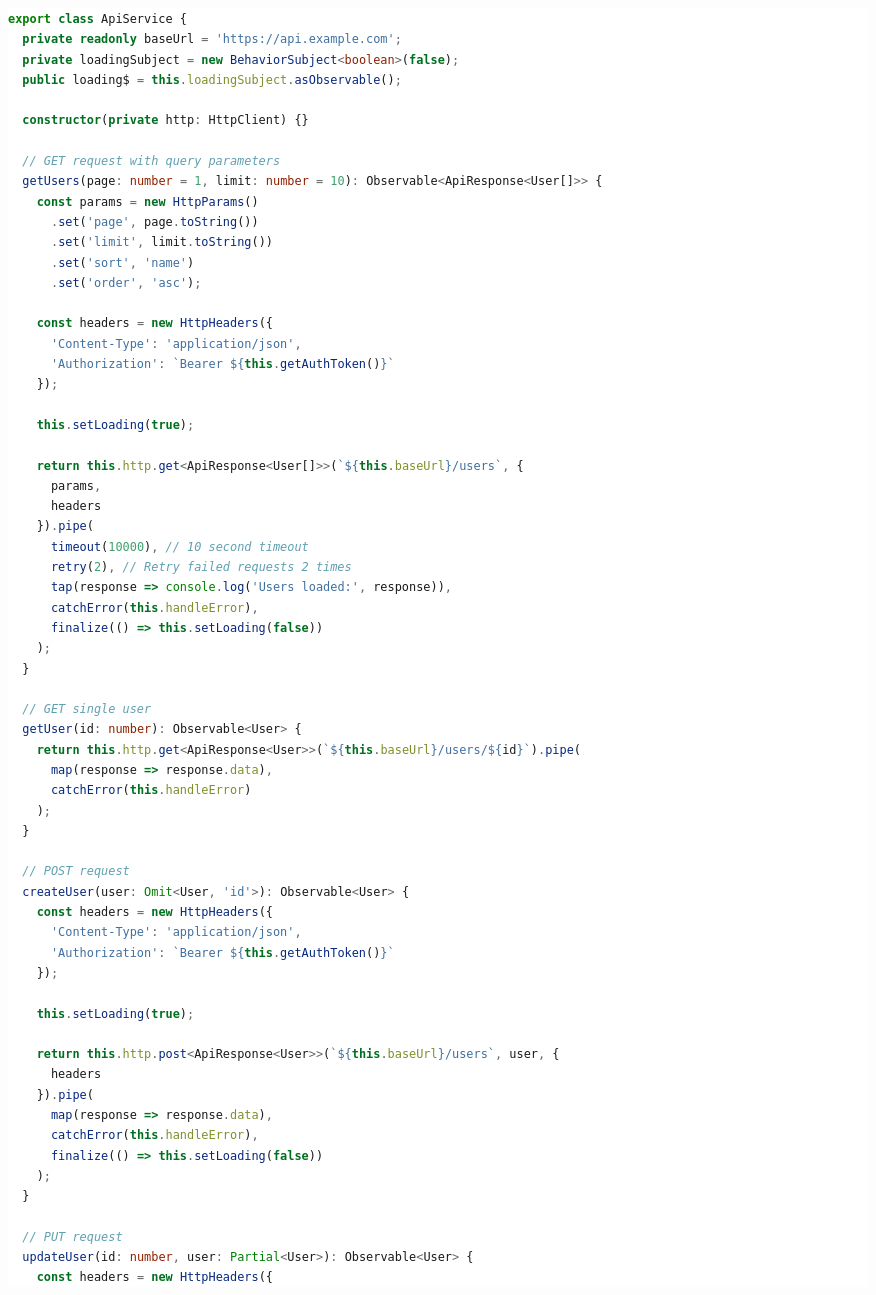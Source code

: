 ```typescript
export class ApiService {
  private readonly baseUrl = 'https://api.example.com';
  private loadingSubject = new BehaviorSubject<boolean>(false);
  public loading$ = this.loadingSubject.asObservable();

  constructor(private http: HttpClient) {}

  // GET request with query parameters
  getUsers(page: number = 1, limit: number = 10): Observable<ApiResponse<User[]>> {
    const params = new HttpParams()
      .set('page', page.toString())
      .set('limit', limit.toString())
      .set('sort', 'name')
      .set('order', 'asc');

    const headers = new HttpHeaders({
      'Content-Type': 'application/json',
      'Authorization': `Bearer ${this.getAuthToken()}`
    });

    this.setLoading(true);

    return this.http.get<ApiResponse<User[]>>(`${this.baseUrl}/users`, {
      params,
      headers
    }).pipe(
      timeout(10000), // 10 second timeout
      retry(2), // Retry failed requests 2 times
      tap(response => console.log('Users loaded:', response)),
      catchError(this.handleError),
      finalize(() => this.setLoading(false))
    );
  }

  // GET single user
  getUser(id: number): Observable<User> {
    return this.http.get<ApiResponse<User>>(`${this.baseUrl}/users/${id}`).pipe(
      map(response => response.data),
      catchError(this.handleError)
    );
  }

  // POST request
  createUser(user: Omit<User, 'id'>): Observable<User> {
    const headers = new HttpHeaders({
      'Content-Type': 'application/json',
      'Authorization': `Bearer ${this.getAuthToken()}`
    });

    this.setLoading(true);

    return this.http.post<ApiResponse<User>>(`${this.baseUrl}/users`, user, {
      headers
    }).pipe(
      map(response => response.data),
      catchError(this.handleError),
      finalize(() => this.setLoading(false))
    );
  }

  // PUT request
  updateUser(id: number, user: Partial<User>): Observable<User> {
    const headers = new HttpHeaders({
```